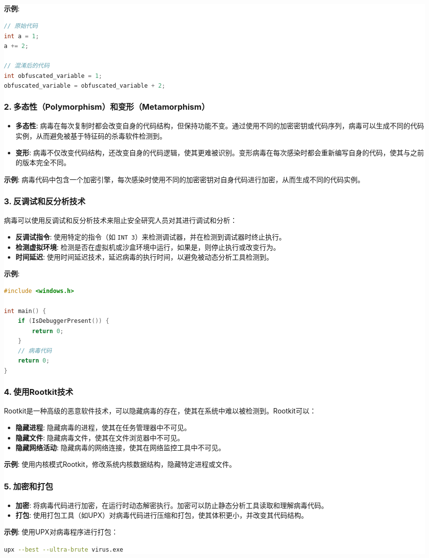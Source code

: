 **示例**:
```c
// 原始代码
int a = 1;
a += 2;

// 混淆后的代码
int obfuscated_variable = 1;
obfuscated_variable = obfuscated_variable + 2;
```

### 2. **多态性（Polymorphism）和变形（Metamorphism）**
- **多态性**: 病毒在每次复制时都会改变自身的代码结构，但保持功能不变。通过使用不同的加密密钥或代码序列，病毒可以生成不同的代码实例，从而避免被基于特征码的杀毒软件检测到。
  
- **变形**: 病毒不仅改变代码结构，还改变自身的代码逻辑，使其更难被识别。变形病毒在每次感染时都会重新编写自身的代码，使其与之前的版本完全不同。

**示例**:
病毒代码中包含一个加密引擎，每次感染时使用不同的加密密钥对自身代码进行加密，从而生成不同的代码实例。

### 3. **反调试和反分析技术**
病毒可以使用反调试和反分析技术来阻止安全研究人员对其进行调试和分析：

- **反调试指令**: 使用特定的指令（如 `INT 3`）来检测调试器，并在检测到调试器时终止执行。
- **检测虚拟环境**: 检测是否在虚拟机或沙盒环境中运行，如果是，则停止执行或改变行为。
- **时间延迟**: 使用时间延迟技术，延迟病毒的执行时间，以避免被动态分析工具检测到。

**示例**:
```c
#include <windows.h>

int main() {
    if (IsDebuggerPresent()) {
        return 0;
    }
    // 病毒代码
    return 0;
}
```

### 4. **使用Rootkit技术**
Rootkit是一种高级的恶意软件技术，可以隐藏病毒的存在，使其在系统中难以被检测到。Rootkit可以：

- **隐藏进程**: 隐藏病毒的进程，使其在任务管理器中不可见。
- **隐藏文件**: 隐藏病毒文件，使其在文件浏览器中不可见。
- **隐藏网络活动**: 隐藏病毒的网络连接，使其在网络监控工具中不可见。

**示例**:
使用内核模式Rootkit，修改系统内核数据结构，隐藏特定进程或文件。

### 5. **加密和打包**
- **加密**: 将病毒代码进行加密，在运行时动态解密执行。加密可以防止静态分析工具读取和理解病毒代码。
- **打包**: 使用打包工具（如UPX）对病毒代码进行压缩和打包，使其体积更小，并改变其代码结构。

**示例**:
使用UPX对病毒程序进行打包：
```bash
upx --best --ultra-brute virus.exe
```
